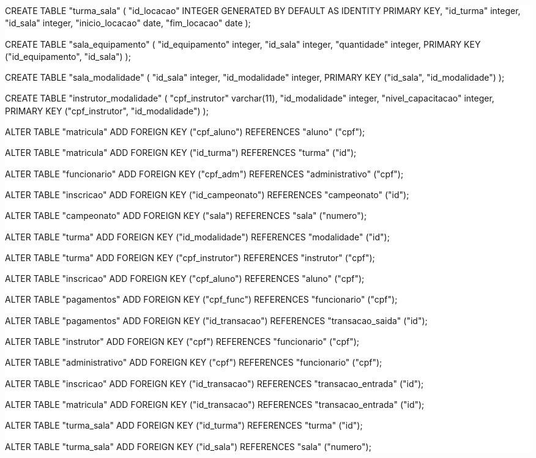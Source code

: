 CREATE TABLE "turma_sala" (
"id_locacao" INTEGER GENERATED BY DEFAULT AS IDENTITY PRIMARY KEY,
"id_turma" integer,
"id_sala" integer,
"inicio_locacao" date,
"fim_locacao" date
);

CREATE TABLE "sala_equipamento" (
"id_equipamento" integer,
"id_sala" integer,
"quantidade" integer,
PRIMARY KEY ("id_equipamento", "id_sala")
);

CREATE TABLE "sala_modalidade" (
"id_sala" integer,
"id_modalidade" integer,
PRIMARY KEY ("id_sala", "id_modalidade")
);

CREATE TABLE "instrutor_modalidade" (
"cpf_instrutor" varchar(11),
"id_modalidade" integer,
"nivel_capacitacao" integer,
PRIMARY KEY ("cpf_instrutor", "id_modalidade")
);

ALTER TABLE "matricula" ADD FOREIGN KEY ("cpf_aluno") REFERENCES "aluno" ("cpf");

ALTER TABLE "matricula" ADD FOREIGN KEY ("id_turma") REFERENCES "turma" ("id");

ALTER TABLE "funcionario" ADD FOREIGN KEY ("cpf_adm") REFERENCES "administrativo" ("cpf");

ALTER TABLE "inscricao" ADD FOREIGN KEY ("id_campeonato") REFERENCES "campeonato" ("id");

ALTER TABLE "campeonato" ADD FOREIGN KEY ("sala") REFERENCES "sala" ("numero");

ALTER TABLE "turma" ADD FOREIGN KEY ("id_modalidade") REFERENCES "modalidade" ("id");

ALTER TABLE "turma" ADD FOREIGN KEY ("cpf_instrutor") REFERENCES "instrutor" ("cpf");

ALTER TABLE "inscricao" ADD FOREIGN KEY ("cpf_aluno") REFERENCES "aluno" ("cpf");

ALTER TABLE "pagamentos" ADD FOREIGN KEY ("cpf_func") REFERENCES "funcionario" ("cpf");

ALTER TABLE "pagamentos" ADD FOREIGN KEY ("id_transacao") REFERENCES "transacao_saida" ("id");

ALTER TABLE "instrutor" ADD FOREIGN KEY ("cpf") REFERENCES "funcionario" ("cpf");

ALTER TABLE "administrativo" ADD FOREIGN KEY ("cpf") REFERENCES "funcionario" ("cpf");

ALTER TABLE "inscricao" ADD FOREIGN KEY ("id_transacao") REFERENCES "transacao_entrada" ("id");

ALTER TABLE "matricula" ADD FOREIGN KEY ("id_transacao") REFERENCES "transacao_entrada" ("id");

ALTER TABLE "turma_sala" ADD FOREIGN KEY ("id_turma") REFERENCES "turma" ("id");

ALTER TABLE "turma_sala" ADD FOREIGN KEY ("id_sala") REFERENCES "sala" ("numero");
